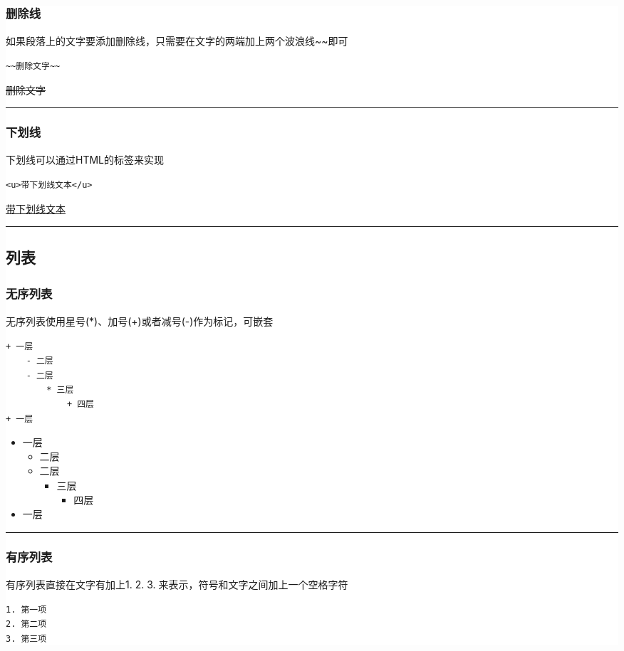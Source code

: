 ### 删除线

如果段落上的文字要添加删除线，只需要在文字的两端加上两个波浪线~~即可

```
~~删除文字~~
```

~~删除文字~~

----------------------------------

### 下划线

下划线可以通过HTML的标签来实现

```
<u>带下划线文本</u>
```

<u>带下划线文本</u>

----------------------------------

## 列表

### 无序列表

无序列表使用星号(*)、加号(+)或者减号(-)作为标记，可嵌套

```
+ 一层
    - 二层
    - 二层
        * 三层
            + 四层
+ 一层
```

+ 一层
    - 二层
    - 二层
        * 三层
            + 四层
+ 一层



----------------------------------

### 有序列表

有序列表直接在文字有加上1. 2. 3. 来表示，符号和文字之间加上一个空格字符

```
1. 第一项
2. 第二项
3. 第三项
```
